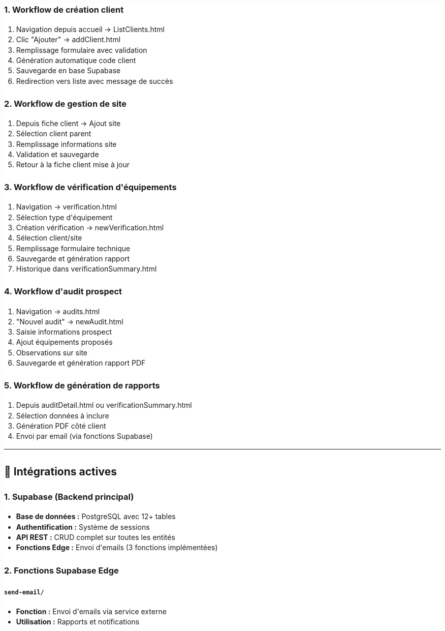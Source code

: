 ### 1. **Workflow de création client**
1. Navigation depuis accueil → ListClients.html
2. Clic "Ajouter" → addClient.html
3. Remplissage formulaire avec validation
4. Génération automatique code client
5. Sauvegarde en base Supabase
6. Redirection vers liste avec message de succès

### 2. **Workflow de gestion de site**
1. Depuis fiche client → Ajout site
2. Sélection client parent
3. Remplissage informations site
4. Validation et sauvegarde
5. Retour à la fiche client mise à jour

### 3. **Workflow de vérification d'équipements**
1. Navigation → verification.html
2. Sélection type d'équipement
3. Création vérification → newVerification.html
4. Sélection client/site
5. Remplissage formulaire technique
6. Sauvegarde et génération rapport
7. Historique dans verificationSummary.html

### 4. **Workflow d'audit prospect**
1. Navigation → audits.html
2. "Nouvel audit" → newAudit.html
3. Saisie informations prospect
4. Ajout équipements proposés
5. Observations sur site
6. Sauvegarde et génération rapport PDF

### 5. **Workflow de génération de rapports**
1. Depuis auditDetail.html ou verificationSummary.html
2. Sélection données à inclure
3. Génération PDF côté client
4. Envoi par email (via fonctions Supabase)

---

## 🔗 Intégrations actives

### 1. **Supabase (Backend principal)**
- **Base de données :** PostgreSQL avec 12+ tables
- **Authentification :** Système de sessions
- **API REST :** CRUD complet sur toutes les entités
- **Fonctions Edge :** Envoi d'emails (3 fonctions implémentées)

### 2. **Fonctions Supabase Edge**
#### `send-email/`
- **Fonction :** Envoi d'emails via service externe
- **Utilisation :** Rapports et notifications
